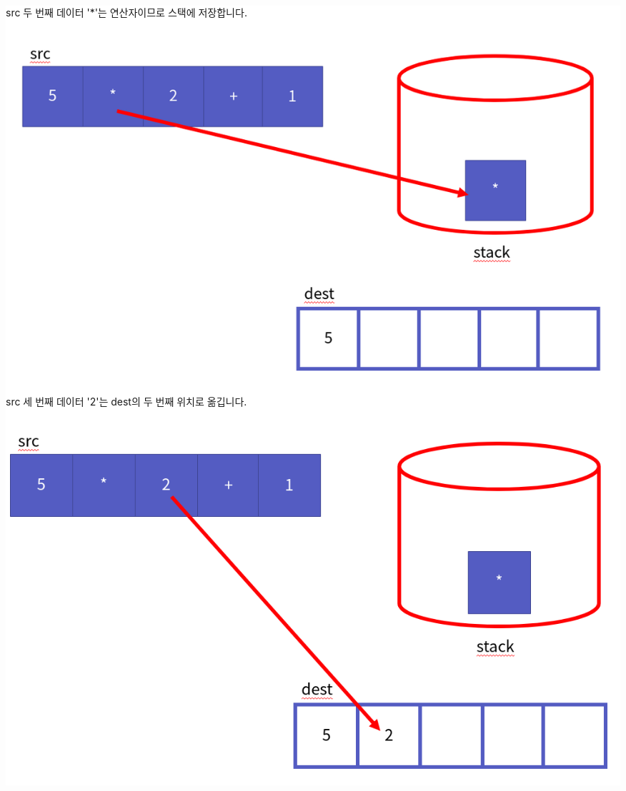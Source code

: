 src 두 번째 데이터 '*'는 연산자이므로 스택에 저장합니다.

![두번째로 쉬운 수식3](../images/ch08/calculator10.png)

src 세 번째 데이터 '2'는 dest의 두 번째 위치로 옮깁니다.

![두번째로 쉬운 수식4](../images/ch08/calculator11.png)
